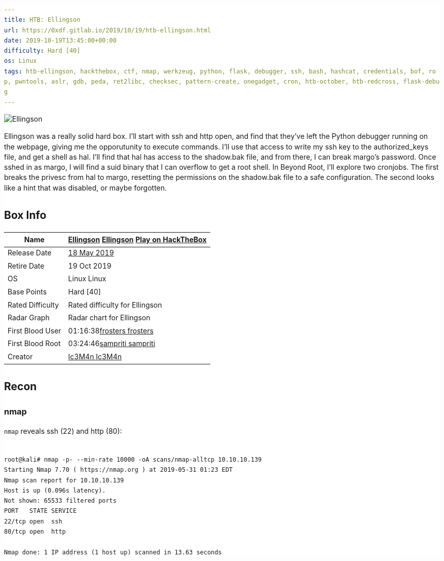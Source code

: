 ```yaml
---
title: HTB: Ellingson
url: https://0xdf.gitlab.io/2019/10/19/htb-ellingson.html
date: 2019-10-19T13:45:00+00:00
difficulty: Hard [40]
os: Linux
tags: htb-ellingson, hackthebox, ctf, nmap, werkzeug, python, flask, debugger, ssh, bash, hashcat, credentials, bof, rop, pwntools, aslr, gdb, peda, ret2libc, checksec, pattern-create, onegadget, cron, htb-october, htb-redcross, flask-debug
---
```


![Ellingson](https://0xdfimages.gitlab.io/img/ellingson-cover.png)

Ellingson was a really solid hard box. I’ll start with ssh and http open, and find that they’ve left the Python debugger running on the webpage, giving me the opporutunity to execute commands. I’ll use that access to write my ssh key to the authorized\_keys file, and get a shell as hal. I’ll find that hal has access to the shadow.bak file, and from there, I can break margo’s password. Once sshed in as margo, I will find a suid binary that I can overflow to get a root shell. In Beyond Root, I’ll explore two cronjobs. The first breaks the privesc from hal to margo, resetting the permissions on the shadow.bak file to a safe configuration. The second looks like a hint that was disabled, or maybe forgotten.

## Box Info

| Name | [Ellingson](https://hackthebox.com/machines/ellingson)  [Ellingson](https://hackthebox.com/machines/ellingson) [Play on HackTheBox](https://hackthebox.com/machines/ellingson) |
| --- | --- |
| Release Date | [18 May 2019](https://twitter.com/hackthebox_eu/status/1129017015132393472) |
| Retire Date | 19 Oct 2019 |
| OS | Linux Linux |
| Base Points | Hard [40] |
| Rated Difficulty | Rated difficulty for Ellingson |
| Radar Graph | Radar chart for Ellingson |
| First Blood User | 01:16:38[frosters frosters](https://app.hackthebox.com/users/32730) |
| First Blood Root | 03:24:46[sampriti sampriti](https://app.hackthebox.com/users/836) |
| Creator | [Ic3M4n Ic3M4n](https://app.hackthebox.com/users/30224) |

## Recon

### nmap

`nmap` reveals ssh (22) and http (80):

```

root@kali# nmap -p- --min-rate 10000 -oA scans/nmap-alltcp 10.10.10.139
Starting Nmap 7.70 ( https://nmap.org ) at 2019-05-31 01:23 EDT
Nmap scan report for 10.10.10.139
Host is up (0.096s latency).
Not shown: 65533 filtered ports
PORT   STATE SERVICE
22/tcp open  ssh
80/tcp open  http

Nmap done: 1 IP address (1 host up) scanned in 13.63 seconds
```